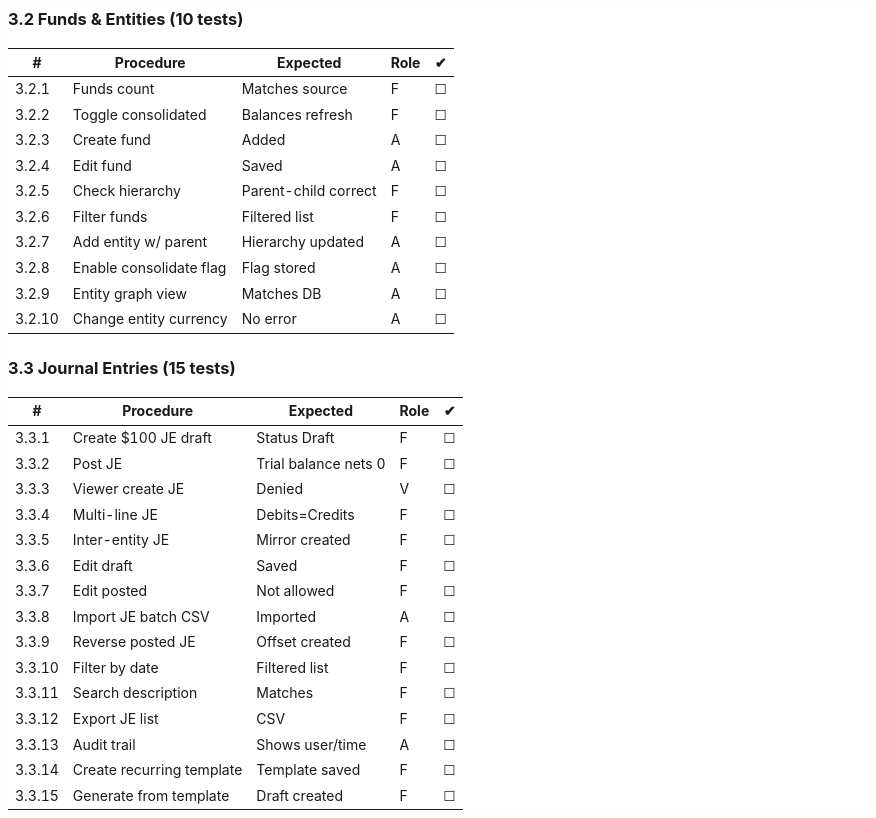 ### 3.2 Funds & Entities (10 tests)

| # | Procedure | Expected | Role | ✔ |
|---|-----------|----------|------|---|
|3.2.1|Funds count|Matches source|F|☐|
|3.2.2|Toggle consolidated|Balances refresh|F|☐|
|3.2.3|Create fund|Added|A|☐|
|3.2.4|Edit fund|Saved|A|☐|
|3.2.5|Check hierarchy|Parent-child correct|F|☐|
|3.2.6|Filter funds|Filtered list|F|☐|
|3.2.7|Add entity w/ parent|Hierarchy updated|A|☐|
|3.2.8|Enable consolidate flag|Flag stored|A|☐|
|3.2.9|Entity graph view|Matches DB|A|☐|
|3.2.10|Change entity currency|No error|A|☐|

### 3.3 Journal Entries (15 tests)

| # | Procedure | Expected | Role | ✔ |
|---|-----------|----------|------|---|
|3.3.1|Create $100 JE draft|Status Draft|F|☐|
|3.3.2|Post JE|Trial balance nets 0|F|☐|
|3.3.3|Viewer create JE|Denied|V|☐|
|3.3.4|Multi-line JE|Debits=Credits|F|☐|
|3.3.5|Inter-entity JE|Mirror created|F|☐|
|3.3.6|Edit draft|Saved|F|☐|
|3.3.7|Edit posted|Not allowed|F|☐|
|3.3.8|Import JE batch CSV|Imported|A|☐|
|3.3.9|Reverse posted JE|Offset created|F|☐|
|3.3.10|Filter by date|Filtered list|F|☐|
|3.3.11|Search description|Matches|F|☐|
|3.3.12|Export JE list|CSV|F|☐|
|3.3.13|Audit trail|Shows user/time|A|☐|
|3.3.14|Create recurring template|Template saved|F|☐|
|3.3.15|Generate from template|Draft created|F|☐|
